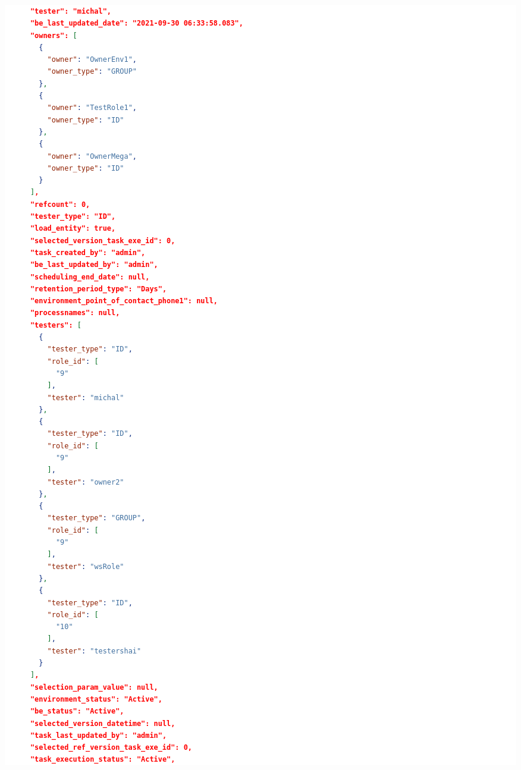 ```json
      "tester": "michal",
      "be_last_updated_date": "2021-09-30 06:33:58.083",
      "owners": [
        {
          "owner": "OwnerEnv1",
          "owner_type": "GROUP"
        },
        {
          "owner": "TestRole1",
          "owner_type": "ID"
        },
        {
          "owner": "OwnerMega",
          "owner_type": "ID"
        }
      ],
      "refcount": 0,
      "tester_type": "ID",
      "load_entity": true,
      "selected_version_task_exe_id": 0,
      "task_created_by": "admin",
      "be_last_updated_by": "admin",
      "scheduling_end_date": null,
      "retention_period_type": "Days",
      "environment_point_of_contact_phone1": null,
      "processnames": null,
      "testers": [
        {
          "tester_type": "ID",
          "role_id": [
            "9"
          ],
          "tester": "michal"
        },
        {
          "tester_type": "ID",
          "role_id": [
            "9"
          ],
          "tester": "owner2"
        },
        {
          "tester_type": "GROUP",
          "role_id": [
            "9"
          ],
          "tester": "wsRole"
        },
        {
          "tester_type": "ID",
          "role_id": [
            "10"
          ],
          "tester": "testershai"
        }
      ],
      "selection_param_value": null,
      "environment_status": "Active",
      "be_status": "Active",
      "selected_version_datetime": null,
      "task_last_updated_by": "admin",
      "selected_ref_version_task_exe_id": 0,
      "task_execution_status": "Active",
```